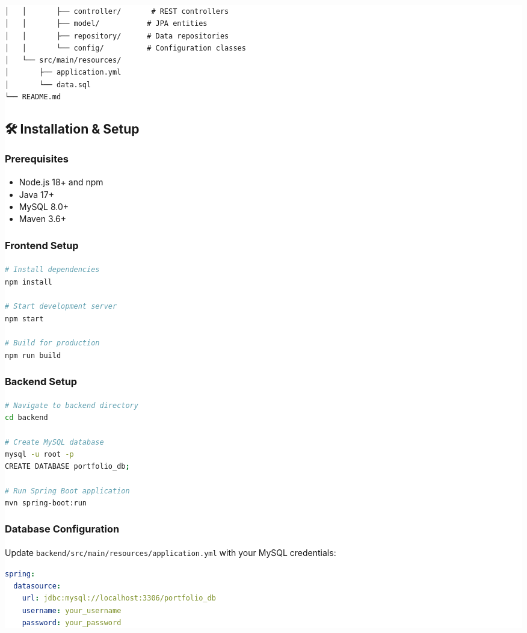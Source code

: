 ```
│   │       ├── controller/       # REST controllers
│   │       ├── model/           # JPA entities
│   │       ├── repository/      # Data repositories
│   │       └── config/          # Configuration classes
│   └── src/main/resources/
│       ├── application.yml
│       └── data.sql
└── README.md
```

## 🛠️ Installation & Setup

### Prerequisites
- Node.js 18+ and npm
- Java 17+
- MySQL 8.0+
- Maven 3.6+

### Frontend Setup
```bash
# Install dependencies
npm install

# Start development server
npm start

# Build for production
npm run build
```

### Backend Setup
```bash
# Navigate to backend directory
cd backend

# Create MySQL database
mysql -u root -p
CREATE DATABASE portfolio_db;

# Run Spring Boot application
mvn spring-boot:run
```

### Database Configuration
Update `backend/src/main/resources/application.yml` with your MySQL credentials:
```yaml
spring:
  datasource:
    url: jdbc:mysql://localhost:3306/portfolio_db
    username: your_username
    password: your_password
```

